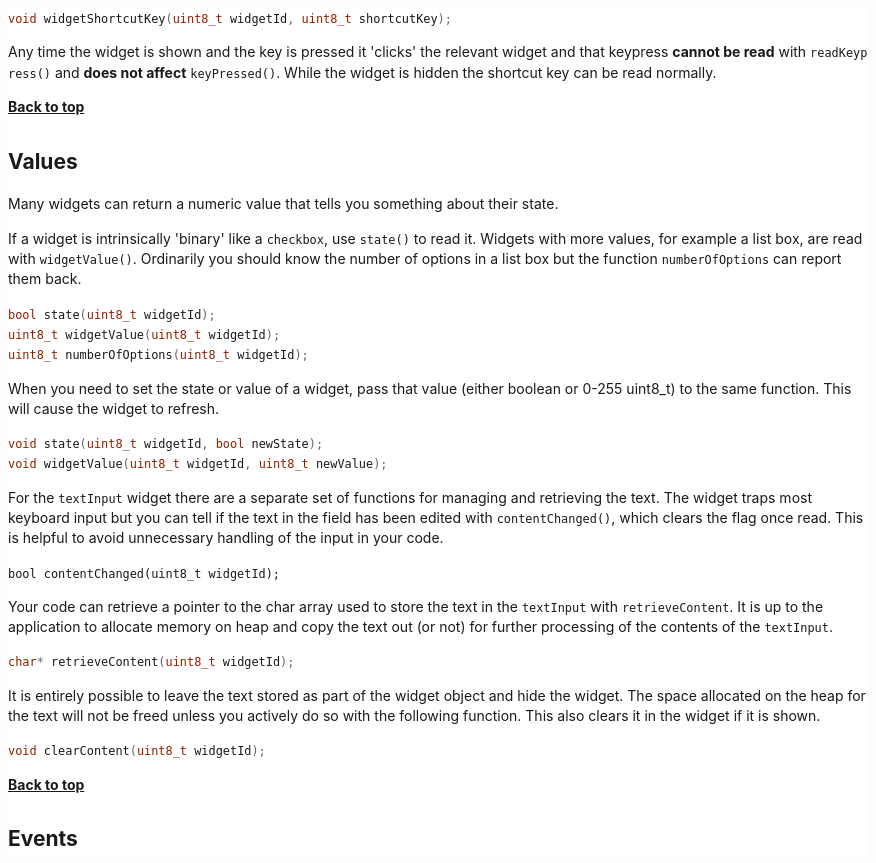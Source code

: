 ```c++
void widgetShortcutKey(uint8_t widgetId, uint8_t shortcutKey);
```

Any time the widget is shown and the key is pressed it 'clicks' the relevant widget and that keypress **cannot be read** with `readKeypress()` and **does not affect** `keyPressed()`. While the widget is hidden the shortcut key can be read normally.

**[Back to top](#table-of-contents)**

## Values

Many widgets can return a numeric value that tells you something about their state.

If a widget is intrinsically 'binary' like a `checkbox`, use `state()` to read it. Widgets with more values, for example a list box, are read with `widgetValue()`. Ordinarily you should know the number of options in a list box but the function `numberOfOptions` can report them back.

```c++
bool state(uint8_t widgetId);
uint8_t widgetValue(uint8_t widgetId);
uint8_t numberOfOptions(uint8_t widgetId);
```

When you need to set the state or value of a widget, pass that value (either boolean or 0-255 uint8_t) to the same function. This will cause the widget to refresh.

```c++
void state(uint8_t widgetId, bool newState);
void widgetValue(uint8_t widgetId, uint8_t newValue);
```

For the `textInput` widget there are a separate set of functions for managing and retrieving the text. The widget traps most keyboard input but you can tell if the text in the field has been edited with `contentChanged()`, which clears the flag once read. This is helpful to avoid unnecessary handling of the input in your code.

```
bool contentChanged(uint8_t widgetId);
```

Your code can retrieve a pointer to the char array used to store the text in the `textInput` with `retrieveContent`. It is up to the application to allocate memory on heap and copy the text out (or not) for further processing of the contents of the `textInput`.

```c++
char* retrieveContent(uint8_t widgetId);
```

It is entirely possible to leave the text stored as part of the widget object and hide the widget. The space allocated on the heap for the text will not be freed unless you actively do so with the following function. This also clears it in the widget if it is shown.

```c++
void clearContent(uint8_t widgetId);
```

**[Back to top](#table-of-contents)**

## Events
